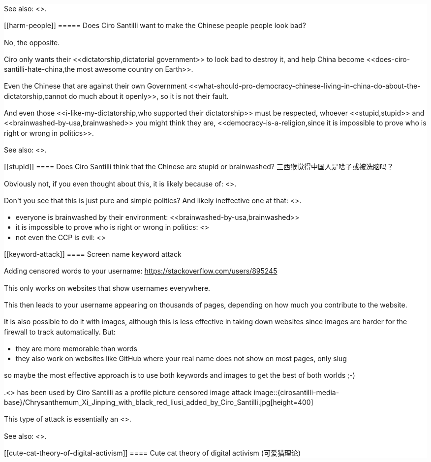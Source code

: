 See also: <<disturbs>>.

[[harm-people]]
===== Does Ciro Santilli want to make the Chinese people people look bad?

No, the opposite.

Ciro only wants their <<dictatorship,dictatorial government>> to look bad to destroy it, and help China become <<does-ciro-santilli-hate-china,the most awesome country on Earth>>.

Even the Chinese that are against their own Government <<what-should-pro-democracy-chinese-living-in-china-do-about-the-dictatorship,cannot do much about it openly>>, so it is not their fault.

And even those <<i-like-my-dictatorship,who supported their dictatorship>> must be respected, whoever <<stupid,stupid>> and <<brainwashed-by-usa,brainwashed>> you might think they are, <<democracy-is-a-religion,since it is impossible to prove who is right or wrong in politics>>.

See also: <<about>>.

[[stupid]]
==== Does Ciro Santilli think that the Chinese are stupid or brainwashed? 三西猴觉得中国人是啥子或被洗脑吗？

Obviously not, if you even thought about this, it is likely because of: <<evil-west>>.

Don't you see that this is just pure and simple politics? And likely ineffective one at that: <<effective>>.

* everyone is brainwashed by their environment: <<brainwashed-by-usa,brainwashed>>
* it is impossible to prove who is right or wrong in politics: <<democracy-is-a-religion>>
* not even the CCP is evil: <<ccp-evil>>

[[keyword-attack]]
==== Screen name keyword attack

Adding censored words to your username: https://stackoverflow.com/users/895245

This only works on websites that show usernames everywhere.

This then leads to your username appearing on thousands of pages, depending on how much you contribute to the website.

It is also possible to do it with images, although this is less effective in taking down websites since images are harder for the firewall to track automatically. But:

* they are more memorable than words
* they also work on websites like GitHub where your real name does not show on most pages, only slug

so maybe the most effective approach is to use both keywords and images to get the best of both worlds ;-)

.<<chrysanthemium-xi-jinping>> has been used by Ciro Santilli as a profile picture censored image attack
image::{cirosantilli-media-base}/Chrysanthemum_Xi_Jinping_with_black_red_liusi_added_by_Ciro_Santilli.jpg[height=400]

This type of attack is essentially an <<embargo>>.

See also: <<photobombing-like-attacks>>.

[[cute-cat-theory-of-digital-activism]]
==== Cute cat theory of digital activism (可爱猫理论)
